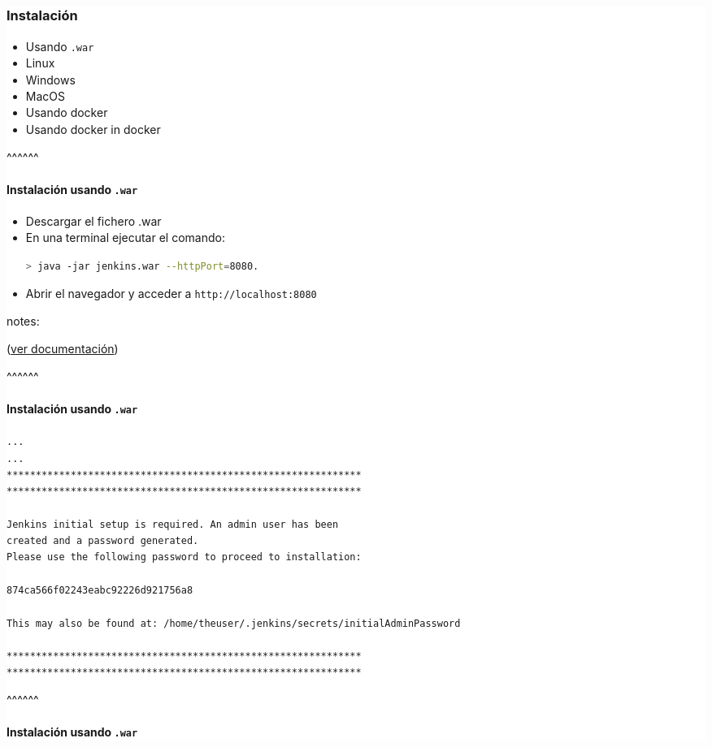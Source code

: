 ### Instalación

* Usando `.war`
* Linux
* Windows
* MacOS
* Usando docker
* Usando docker in docker

^^^^^^

#### Instalación usando `.war`

* Descargar el fichero .war
* En una terminal ejecutar el comando:
  ```bash
  > java -jar jenkins.war --httpPort=8080.
  ```
* Abrir el navegador y acceder a `http://localhost:8080`


notes:

([ver documentación](https://jenkins.io/doc/book/installing/#war-file))


^^^^^^
#### Instalación usando `.war`


```
...
...
*************************************************************
*************************************************************

Jenkins initial setup is required. An admin user has been 
created and a password generated.
Please use the following password to proceed to installation:

874ca566f02243eabc92226d921756a8

This may also be found at: /home/theuser/.jenkins/secrets/initialAdminPassword

*************************************************************
*************************************************************
```

^^^^^^
#### Instalación usando `.war`
